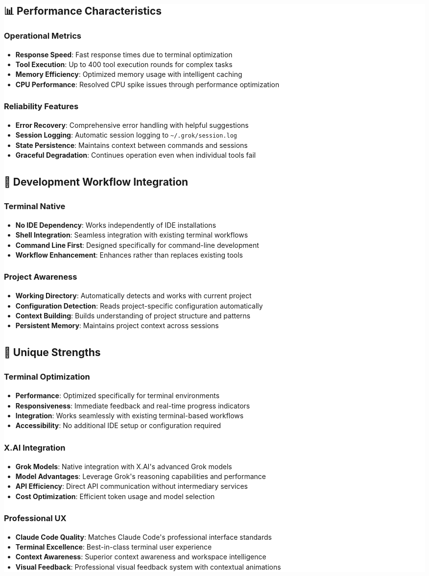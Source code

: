 ## 📊 Performance Characteristics

### Operational Metrics
- **Response Speed**: Fast response times due to terminal optimization
- **Tool Execution**: Up to 400 tool execution rounds for complex tasks
- **Memory Efficiency**: Optimized memory usage with intelligent caching
- **CPU Performance**: Resolved CPU spike issues through performance optimization

### Reliability Features
- **Error Recovery**: Comprehensive error handling with helpful suggestions
- **Session Logging**: Automatic session logging to `~/.grok/session.log`
- **State Persistence**: Maintains context between commands and sessions
- **Graceful Degradation**: Continues operation even when individual tools fail

## 🔧 Development Workflow Integration

### Terminal Native
- **No IDE Dependency**: Works independently of IDE installations
- **Shell Integration**: Seamless integration with existing terminal workflows
- **Command Line First**: Designed specifically for command-line development
- **Workflow Enhancement**: Enhances rather than replaces existing tools

### Project Awareness
- **Working Directory**: Automatically detects and works with current project
- **Configuration Detection**: Reads project-specific configuration automatically
- **Context Building**: Builds understanding of project structure and patterns
- **Persistent Memory**: Maintains project context across sessions

## 🎯 Unique Strengths

### Terminal Optimization
- **Performance**: Optimized specifically for terminal environments
- **Responsiveness**: Immediate feedback and real-time progress indicators
- **Integration**: Works seamlessly with existing terminal-based workflows
- **Accessibility**: No additional IDE setup or configuration required

### X.AI Integration
- **Grok Models**: Native integration with X.AI's advanced Grok models
- **Model Advantages**: Leverage Grok's reasoning capabilities and performance
- **API Efficiency**: Direct API communication without intermediary services
- **Cost Optimization**: Efficient token usage and model selection

### Professional UX
- **Claude Code Quality**: Matches Claude Code's professional interface standards
- **Terminal Excellence**: Best-in-class terminal user experience
- **Context Awareness**: Superior context awareness and workspace intelligence
- **Visual Feedback**: Professional visual feedback system with contextual animations

